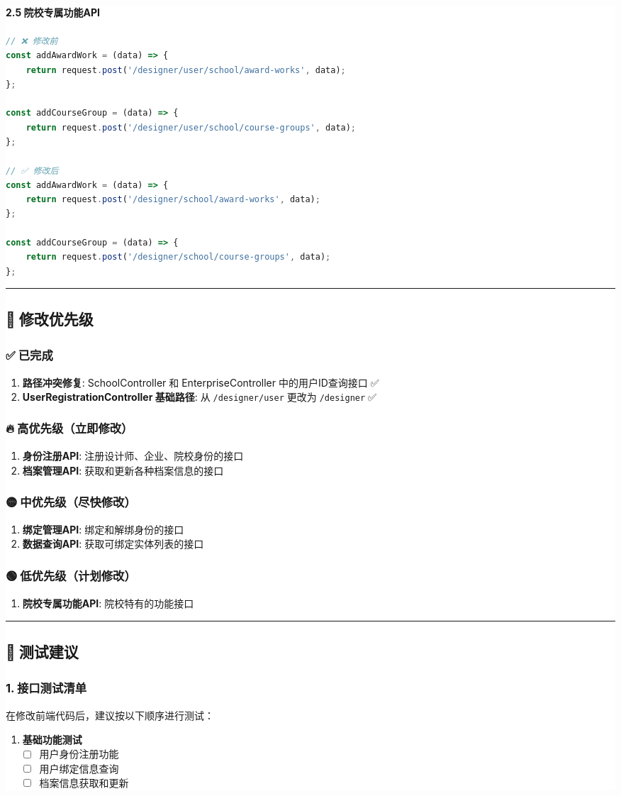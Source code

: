 #### 2.5 院校专属功能API

```javascript
// ❌ 修改前
const addAwardWork = (data) => {
    return request.post('/designer/user/school/award-works', data);
};

const addCourseGroup = (data) => {
    return request.post('/designer/user/school/course-groups', data);
};

// ✅ 修改后
const addAwardWork = (data) => {
    return request.post('/designer/school/award-works', data);
};

const addCourseGroup = (data) => {
    return request.post('/designer/school/course-groups', data);
};
```

---

## 🎯 修改优先级

### ✅ 已完成
1. **路径冲突修复**: SchoolController 和 EnterpriseController 中的用户ID查询接口 ✅
2. **UserRegistrationController 基础路径**: 从 `/designer/user` 更改为 `/designer` ✅

### 🔥 高优先级（立即修改）
1. **身份注册API**: 注册设计师、企业、院校身份的接口
2. **档案管理API**: 获取和更新各种档案信息的接口

### 🟡 中优先级（尽快修改）
1. **绑定管理API**: 绑定和解绑身份的接口
2. **数据查询API**: 获取可绑定实体列表的接口

### 🟢 低优先级（计划修改）
1. **院校专属功能API**: 院校特有的功能接口

---

## 📝 测试建议

### 1. 接口测试清单

在修改前端代码后，建议按以下顺序进行测试：

1. **基础功能测试**
   - [ ] 用户身份注册功能
   - [ ] 用户绑定信息查询
   - [ ] 档案信息获取和更新
